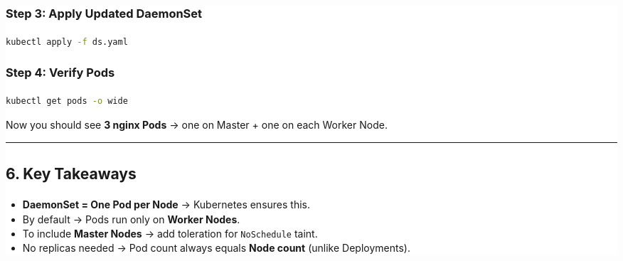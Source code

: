 ### Step 3: Apply Updated DaemonSet

```bash
kubectl apply -f ds.yaml
```

### Step 4: Verify Pods

```bash
kubectl get pods -o wide
```

Now you should see **3 nginx Pods** → one on Master + one on each Worker Node.

---

## 6. Key Takeaways

* **DaemonSet = One Pod per Node** → Kubernetes ensures this.
* By default → Pods run only on **Worker Nodes**.
* To include **Master Nodes** → add toleration for `NoSchedule` taint.
* No replicas needed → Pod count always equals **Node count** (unlike Deployments).
